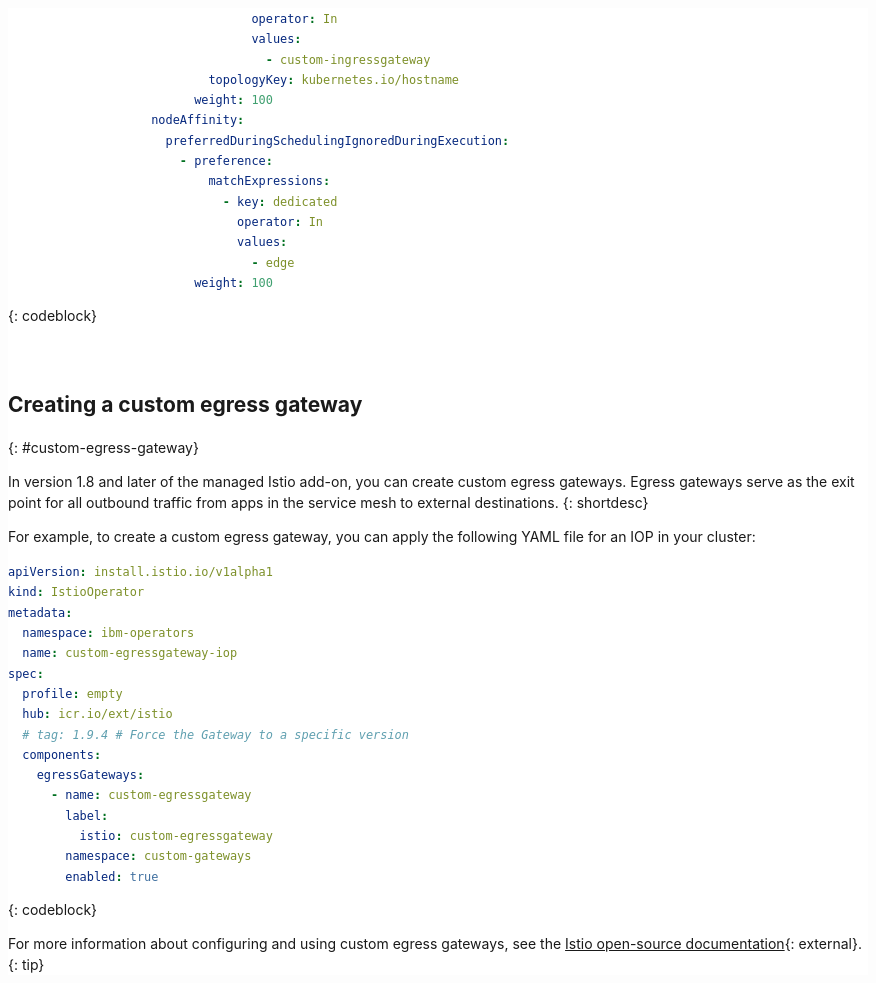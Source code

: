 ```yaml
                                  operator: In
                                  values:
                                    - custom-ingressgateway
                            topologyKey: kubernetes.io/hostname
                          weight: 100
                    nodeAffinity:
                      preferredDuringSchedulingIgnoredDuringExecution:
                        - preference:
                            matchExpressions:
                              - key: dedicated
                                operator: In
                                values:
                                  - edge
                          weight: 100

```
{: codeblock}

<br />

## Creating a custom egress gateway
{: #custom-egress-gateway}

In version 1.8 and later of the managed Istio add-on, you can create custom egress gateways. Egress gateways serve as the exit point for all outbound traffic from apps in the service mesh to external destinations.
{: shortdesc}

For example, to create a custom egress gateway, you can apply the following YAML file for an IOP in your cluster:
```yaml
apiVersion: install.istio.io/v1alpha1
kind: IstioOperator
metadata:
  namespace: ibm-operators
  name: custom-egressgateway-iop
spec:
  profile: empty
  hub: icr.io/ext/istio
  # tag: 1.9.4 # Force the Gateway to a specific version
  components:
    egressGateways:
      - name: custom-egressgateway
        label:
          istio: custom-egressgateway
        namespace: custom-gateways
        enabled: true
```
{: codeblock}

For more information about configuring and using custom egress gateways, see the [Istio open-source documentation](https://istio.io/latest/docs/tasks/traffic-management/egress/egress-gateway/){: external}.
{: tip}
